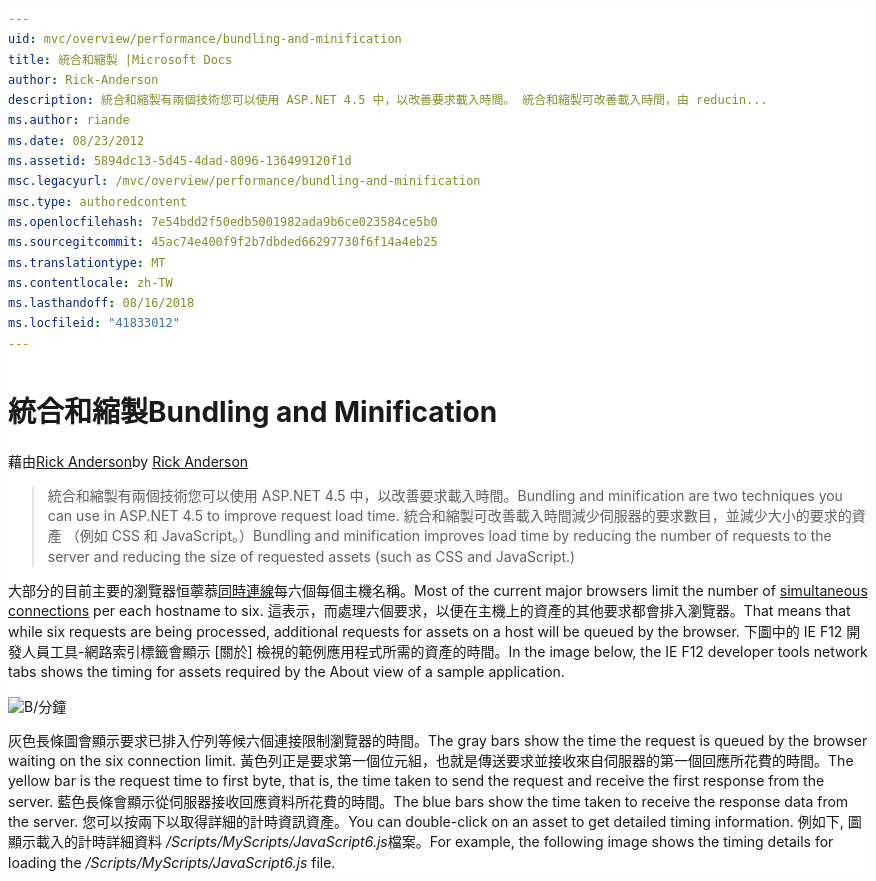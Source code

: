 ```yaml
---
uid: mvc/overview/performance/bundling-and-minification
title: 統合和縮製 |Microsoft Docs
author: Rick-Anderson
description: 統合和縮製有兩個技術您可以使用 ASP.NET 4.5 中，以改善要求載入時間。 統合和縮製可改善載入時間，由 reducin...
ms.author: riande
ms.date: 08/23/2012
ms.assetid: 5894dc13-5d45-4dad-8096-136499120f1d
msc.legacyurl: /mvc/overview/performance/bundling-and-minification
msc.type: authoredcontent
ms.openlocfilehash: 7e54bdd2f50edb5001982ada9b6ce023584ce5b0
ms.sourcegitcommit: 45ac74e400f9f2b7dbded66297730f6f14a4eb25
ms.translationtype: MT
ms.contentlocale: zh-TW
ms.lasthandoff: 08/16/2018
ms.locfileid: "41833012"
---
```

<a name="bundling-and-minification"></a><span data-ttu-id="5a2a0-104">統合和縮製</span><span class="sxs-lookup"><span data-stu-id="5a2a0-104">Bundling and Minification</span></span>
====================
<span data-ttu-id="5a2a0-105">藉由[Rick Anderson](https://github.com/Rick-Anderson)</span><span class="sxs-lookup"><span data-stu-id="5a2a0-105">by [Rick Anderson](https://github.com/Rick-Anderson)</span></span>

> <span data-ttu-id="5a2a0-106">統合和縮製有兩個技術您可以使用 ASP.NET 4.5 中，以改善要求載入時間。</span><span class="sxs-lookup"><span data-stu-id="5a2a0-106">Bundling and minification are two techniques you can use in ASP.NET 4.5 to improve request load time.</span></span> <span data-ttu-id="5a2a0-107">統合和縮製可改善載入時間減少伺服器的要求數目，並減少大小的要求的資產 （例如 CSS 和 JavaScript。）</span><span class="sxs-lookup"><span data-stu-id="5a2a0-107">Bundling and minification improves load time by reducing the number of requests to the server and reducing the size of requested assets (such as CSS and JavaScript.)</span></span>


<span data-ttu-id="5a2a0-108">大部分的目前主要的瀏覽器恒薴菾[同時連線](http://www.browserscope.org/?category=network)每六個每個主機名稱。</span><span class="sxs-lookup"><span data-stu-id="5a2a0-108">Most of the current major browsers limit the number of [simultaneous connections](http://www.browserscope.org/?category=network) per each hostname to six.</span></span> <span data-ttu-id="5a2a0-109">這表示，而處理六個要求，以便在主機上的資產的其他要求都會排入瀏覽器。</span><span class="sxs-lookup"><span data-stu-id="5a2a0-109">That means that while six requests are being processed, additional requests for assets on a host will be queued by the browser.</span></span> <span data-ttu-id="5a2a0-110">下圖中的 IE F12 開發人員工具-網路索引標籤會顯示 [關於] 檢視的範例應用程式所需的資產的時間。</span><span class="sxs-lookup"><span data-stu-id="5a2a0-110">In the image below, the IE F12 developer tools network tabs shows the timing for assets required by the About view of a sample application.</span></span>

![B/分鐘](bundling-and-minification/_static/image1.png)

<span data-ttu-id="5a2a0-112">灰色長條圖會顯示要求已排入佇列等候六個連接限制瀏覽器的時間。</span><span class="sxs-lookup"><span data-stu-id="5a2a0-112">The gray bars show the time the request is queued by the browser waiting on the six connection limit.</span></span> <span data-ttu-id="5a2a0-113">黃色列正是要求第一個位元組，也就是傳送要求並接收來自伺服器的第一個回應所花費的時間。</span><span class="sxs-lookup"><span data-stu-id="5a2a0-113">The yellow bar is the request time to first byte, that is, the time taken to send the request and receive the first response from the server.</span></span> <span data-ttu-id="5a2a0-114">藍色長條會顯示從伺服器接收回應資料所花費的時間。</span><span class="sxs-lookup"><span data-stu-id="5a2a0-114">The blue bars show the time taken to receive the response data from the server.</span></span> <span data-ttu-id="5a2a0-115">您可以按兩下以取得詳細的計時資訊資產。</span><span class="sxs-lookup"><span data-stu-id="5a2a0-115">You can double-click on an asset to get detailed timing information.</span></span> <span data-ttu-id="5a2a0-116">例如下, 圖顯示載入的計時詳細資料 */Scripts/MyScripts/JavaScript6.js*檔案。</span><span class="sxs-lookup"><span data-stu-id="5a2a0-116">For example, the following image shows the timing details for loading the */Scripts/MyScripts/JavaScript6.js* file.</span></span>
